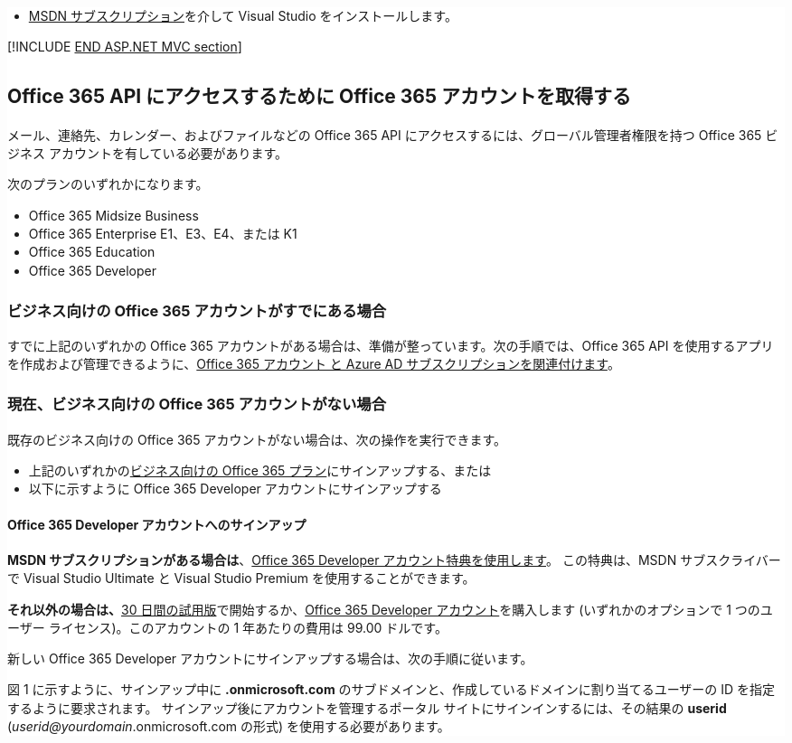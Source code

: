 - [MSDN サブスクリプション](http://msdn.microsoft.com/en-us/subscriptions/downloads/)を介して Visual Studio をインストールします。
    

    
 

[!INCLUDE [END ASP.NET MVC section](../includes/controls/aspnetmvcsection.xml)]


<a name="bk_Office365Account"> </a>
## Office 365 API にアクセスするために Office 365 アカウントを取得する

メール、連絡先、カレンダー、およびファイルなどの Office 365 API にアクセスするには、グローバル管理者権限を持つ Office 365 ビジネス アカウントを有している必要があります。 



次のプランのいずれかになります。

- Office 365 Midsize Business
- Office 365 Enterprise E1、E3、E4、または K1
- Office 365 Education
- Office 365 Developer 



### ビジネス向けの Office 365 アカウントがすでにある場合

すでに上記のいずれかの Office 365 アカウントがある場合は、準備が整っています。次の手順では、Office 365 API を使用するアプリを作成および管理できるように、[Office 365 アカウント と Azure AD サブスクリプションを関連付けます](#bk_CreateAzureSubscription)。


### 現在、ビジネス向けの Office 365 アカウントがない場合

既存のビジネス向けの Office 365 アカウントがない場合は、次の操作を実行できます。

- 上記のいずれかの[ビジネス向けの Office 365 プラン](http://products.office.com/en-us/business/compare-office-365-for-business-plans)にサインアップする、または
- 以下に示すように Office 365 Developer アカウントにサインアップする


#### Office 365 Developer アカウントへのサインアップ

**MSDN サブスクリプションがある場合は**、[Office 365 Developer アカウント特典を使用します](https://msdn.microsoft.com/subscriptions/manage/default.aspx)。 この特典は、MSDN サブスクライバーで Visual Studio Ultimate と Visual Studio Premium を使用することができます。

**それ以外の場合は、**[30 日間の試用版](https://portal.microsoftonline.com/Signup/MainSignUp.aspx?OfferId=6881A1CB-F4EB-4db3-9F18-388898DAF510&amp;DL=DEVELOPERPACK)で開始するか、[Office 365 Developer アカウント](https://portal.microsoftonline.com/Signup/MainSignUp.aspx?OfferId=C69E7747-2566-4897-8CBA-B998ED3BAB88&amp;DL=DEVELOPERPACK)を購入します (いずれかのオプションで 1 つのユーザー ライセンス)。このアカウントの 1 年あたりの費用は 99.00 ドルです。




新しい Office 365 Developer アカウントにサインアップする場合は、次の手順に従います。

    
図 1 に示すように、サインアップ中に **.onmicrosoft.com** のサブドメインと、作成しているドメインに割り当てるユーザーの ID を指定するように要求されます。 サインアップ後にアカウントを管理するポータル サイトにサインインするには、その結果の **userid** (_userid@yourdomain_.onmicrosoft.com の形式) を使用する必要があります。 
